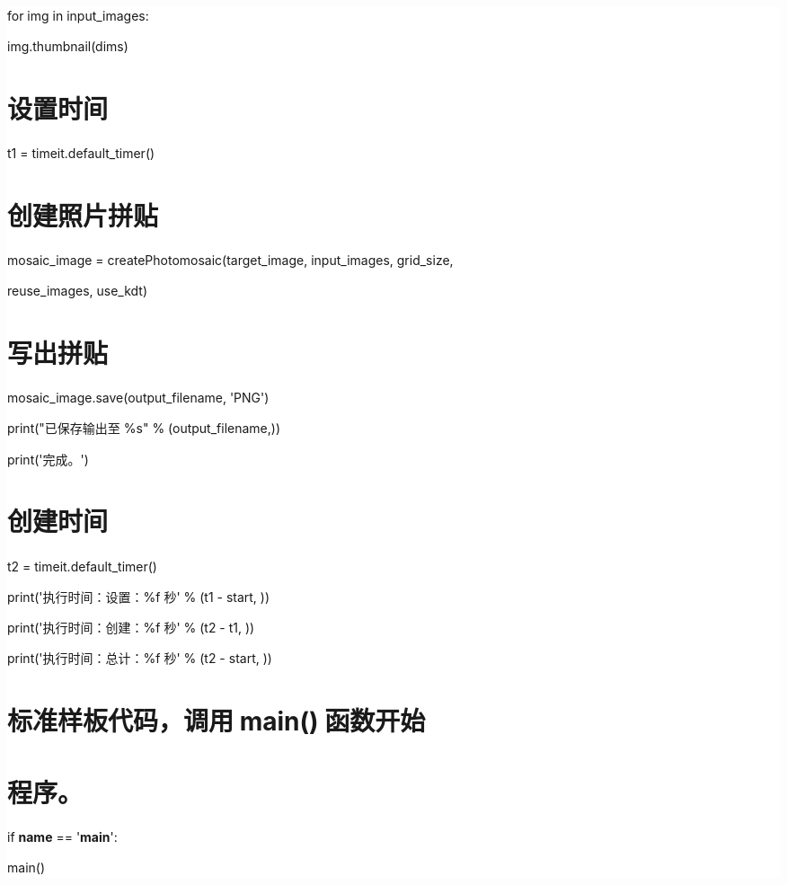 for img in input_images:

img.thumbnail(dims)

# 设置时间

t1 = timeit.default_timer()

# 创建照片拼贴

mosaic_image = createPhotomosaic(target_image, input_images, grid_size,

reuse_images, use_kdt)

# 写出拼贴

mosaic_image.save(output_filename, 'PNG')

print("已保存输出至 %s" % (output_filename,))

print('完成。')

# 创建时间

t2 = timeit.default_timer()

print('执行时间：设置：%f 秒' % (t1 - start, ))

print('执行时间：创建：%f 秒' % (t2 - t1, ))

print('执行时间：总计：%f 秒' % (t2 - start, ))

# 标准样板代码，调用 main() 函数开始

# 程序。

if __name__ == '__main__':

main()

